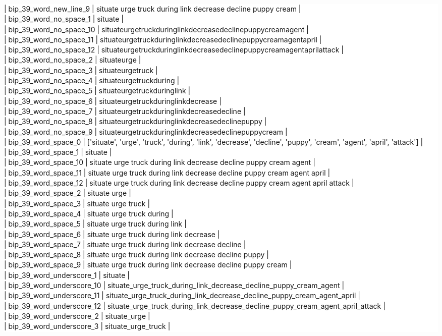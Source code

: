 | bip_39_word_new_line_9 | situate
urge
truck
during
link
decrease
decline
puppy
cream |  
| bip_39_word_no_space_1 | situate |  
| bip_39_word_no_space_10 | situateurgetruckduringlinkdecreasedeclinepuppycreamagent |  
| bip_39_word_no_space_11 | situateurgetruckduringlinkdecreasedeclinepuppycreamagentapril |  
| bip_39_word_no_space_12 | situateurgetruckduringlinkdecreasedeclinepuppycreamagentaprilattack |  
| bip_39_word_no_space_2 | situateurge |  
| bip_39_word_no_space_3 | situateurgetruck |  
| bip_39_word_no_space_4 | situateurgetruckduring |  
| bip_39_word_no_space_5 | situateurgetruckduringlink |  
| bip_39_word_no_space_6 | situateurgetruckduringlinkdecrease |  
| bip_39_word_no_space_7 | situateurgetruckduringlinkdecreasedecline |  
| bip_39_word_no_space_8 | situateurgetruckduringlinkdecreasedeclinepuppy |  
| bip_39_word_no_space_9 | situateurgetruckduringlinkdecreasedeclinepuppycream |  
| bip_39_word_space_0 | ['situate', 'urge', 'truck', 'during', 'link', 'decrease', 'decline', 'puppy', 'cream', 'agent', 'april', 'attack'] |  
| bip_39_word_space_1 | situate |  
| bip_39_word_space_10 | situate urge truck during link decrease decline puppy cream agent |  
| bip_39_word_space_11 | situate urge truck during link decrease decline puppy cream agent april |  
| bip_39_word_space_12 | situate urge truck during link decrease decline puppy cream agent april attack |  
| bip_39_word_space_2 | situate urge |  
| bip_39_word_space_3 | situate urge truck |  
| bip_39_word_space_4 | situate urge truck during |  
| bip_39_word_space_5 | situate urge truck during link |  
| bip_39_word_space_6 | situate urge truck during link decrease |  
| bip_39_word_space_7 | situate urge truck during link decrease decline |  
| bip_39_word_space_8 | situate urge truck during link decrease decline puppy |  
| bip_39_word_space_9 | situate urge truck during link decrease decline puppy cream |  
| bip_39_word_underscore_1 | situate |  
| bip_39_word_underscore_10 | situate_urge_truck_during_link_decrease_decline_puppy_cream_agent |  
| bip_39_word_underscore_11 | situate_urge_truck_during_link_decrease_decline_puppy_cream_agent_april |  
| bip_39_word_underscore_12 | situate_urge_truck_during_link_decrease_decline_puppy_cream_agent_april_attack |  
| bip_39_word_underscore_2 | situate_urge |  
| bip_39_word_underscore_3 | situate_urge_truck |  